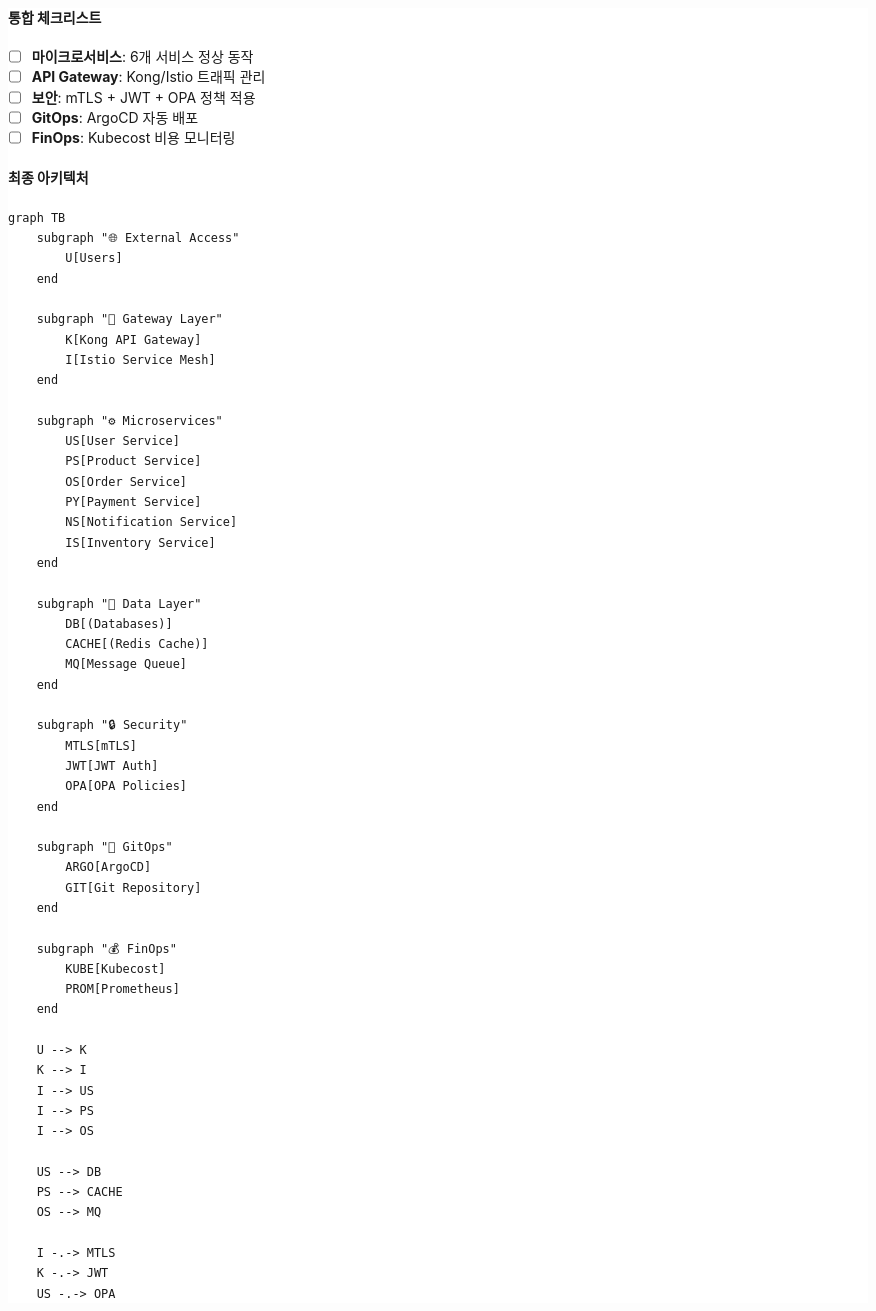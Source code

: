 #### 통합 체크리스트
- [ ] **마이크로서비스**: 6개 서비스 정상 동작
- [ ] **API Gateway**: Kong/Istio 트래픽 관리
- [ ] **보안**: mTLS + JWT + OPA 정책 적용
- [ ] **GitOps**: ArgoCD 자동 배포
- [ ] **FinOps**: Kubecost 비용 모니터링

#### 최종 아키텍처
```mermaid
graph TB
    subgraph "🌐 External Access"
        U[Users]
    end
    
    subgraph "🚪 Gateway Layer"
        K[Kong API Gateway]
        I[Istio Service Mesh]
    end
    
    subgraph "⚙️ Microservices"
        US[User Service]
        PS[Product Service]
        OS[Order Service]
        PY[Payment Service]
        NS[Notification Service]
        IS[Inventory Service]
    end
    
    subgraph "💾 Data Layer"
        DB[(Databases)]
        CACHE[(Redis Cache)]
        MQ[Message Queue]
    end
    
    subgraph "🔒 Security"
        MTLS[mTLS]
        JWT[JWT Auth]
        OPA[OPA Policies]
    end
    
    subgraph "🔄 GitOps"
        ARGO[ArgoCD]
        GIT[Git Repository]
    end
    
    subgraph "💰 FinOps"
        KUBE[Kubecost]
        PROM[Prometheus]
    end
    
    U --> K
    K --> I
    I --> US
    I --> PS
    I --> OS
    
    US --> DB
    PS --> CACHE
    OS --> MQ
    
    I -.-> MTLS
    K -.-> JWT
    US -.-> OPA
```